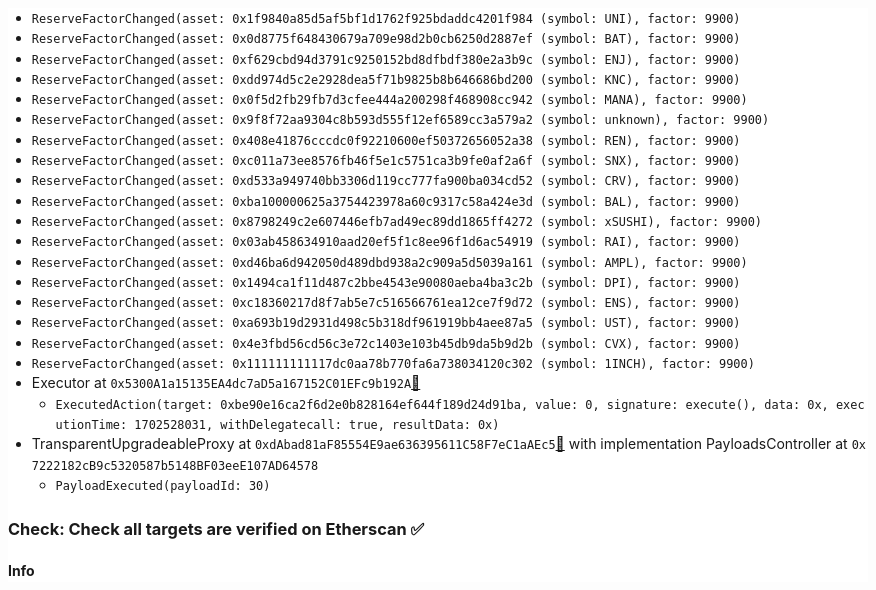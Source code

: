   - `ReserveFactorChanged(asset: 0x1f9840a85d5af5bf1d1762f925bdaddc4201f984 (symbol: UNI), factor: 9900)`
  - `ReserveFactorChanged(asset: 0x0d8775f648430679a709e98d2b0cb6250d2887ef (symbol: BAT), factor: 9900)`
  - `ReserveFactorChanged(asset: 0xf629cbd94d3791c9250152bd8dfbdf380e2a3b9c (symbol: ENJ), factor: 9900)`
  - `ReserveFactorChanged(asset: 0xdd974d5c2e2928dea5f71b9825b8b646686bd200 (symbol: KNC), factor: 9900)`
  - `ReserveFactorChanged(asset: 0x0f5d2fb29fb7d3cfee444a200298f468908cc942 (symbol: MANA), factor: 9900)`
  - `ReserveFactorChanged(asset: 0x9f8f72aa9304c8b593d555f12ef6589cc3a579a2 (symbol: unknown), factor: 9900)`
  - `ReserveFactorChanged(asset: 0x408e41876cccdc0f92210600ef50372656052a38 (symbol: REN), factor: 9900)`
  - `ReserveFactorChanged(asset: 0xc011a73ee8576fb46f5e1c5751ca3b9fe0af2a6f (symbol: SNX), factor: 9900)`
  - `ReserveFactorChanged(asset: 0xd533a949740bb3306d119cc777fa900ba034cd52 (symbol: CRV), factor: 9900)`
  - `ReserveFactorChanged(asset: 0xba100000625a3754423978a60c9317c58a424e3d (symbol: BAL), factor: 9900)`
  - `ReserveFactorChanged(asset: 0x8798249c2e607446efb7ad49ec89dd1865ff4272 (symbol: xSUSHI), factor: 9900)`
  - `ReserveFactorChanged(asset: 0x03ab458634910aad20ef5f1c8ee96f1d6ac54919 (symbol: RAI), factor: 9900)`
  - `ReserveFactorChanged(asset: 0xd46ba6d942050d489dbd938a2c909a5d5039a161 (symbol: AMPL), factor: 9900)`
  - `ReserveFactorChanged(asset: 0x1494ca1f11d487c2bbe4543e90080aeba4ba3c2b (symbol: DPI), factor: 9900)`
  - `ReserveFactorChanged(asset: 0xc18360217d8f7ab5e7c516566761ea12ce7f9d72 (symbol: ENS), factor: 9900)`
  - `ReserveFactorChanged(asset: 0xa693b19d2931d498c5b318df961919bb4aee87a5 (symbol: UST), factor: 9900)`
  - `ReserveFactorChanged(asset: 0x4e3fbd56cd56c3e72c1403e103b45db9da5b9d2b (symbol: CVX), factor: 9900)`
  - `ReserveFactorChanged(asset: 0x111111111117dc0aa78b770fa6a738034120c302 (symbol: 1INCH), factor: 9900)`
- Executor at `0x5300A1a15135EA4dc7aD5a167152C01EFc9b192A`[:ghost:](https://github.com/bgd-labs/aave-address-book "AaveV2Ethereum.POOL_ADMIN, AaveV2EthereumAMM.POOL_ADMIN, AaveV3Ethereum.ACL_ADMIN, GovernanceV3Ethereum.EXECUTOR_LVL_1")
  - `ExecutedAction(target: 0xbe90e16ca2f6d2e0b828164ef644f189d24d91ba, value: 0, signature: execute(), data: 0x, executionTime: 1702528031, withDelegatecall: true, resultData: 0x)`
- TransparentUpgradeableProxy at `0xdAbad81aF85554E9ae636395611C58F7eC1aAEc5`[:ghost:](https://github.com/bgd-labs/aave-address-book "GovernanceV3Ethereum.PAYLOADS_CONTROLLER") with implementation PayloadsController at `0x7222182cB9c5320587b5148BF03eeE107AD64578`
  - `PayloadExecuted(payloadId: 30)`

### Check: Check all targets are verified on Etherscan :white_check_mark:

#### Info
